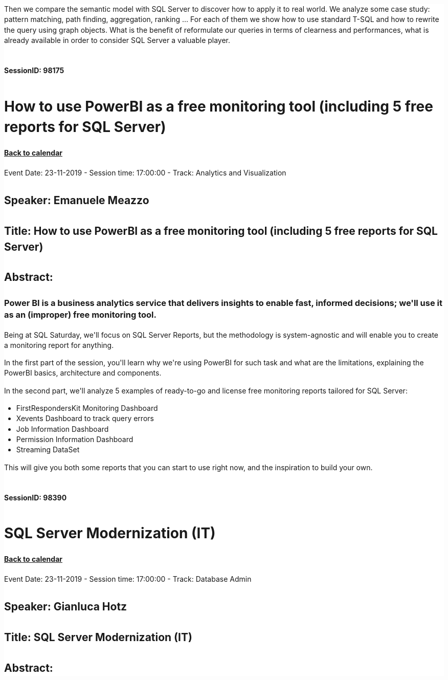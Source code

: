 Then we compare the semantic model with SQL Server to discover how to apply it to real world. We analyze some case study: pattern matching, path finding, aggregation, ranking … For each of them we show how to use standard T-SQL and how to rewrite the query using graph objects. What is the benefit of reformulate our queries in terms of clearness and performances, what is already available in order to consider SQL Server a valuable player.
#  
#### SessionID: 98175
# How to use PowerBI as a free monitoring tool (including 5 free reports for SQL Server)
#### [Back to calendar](#SQLSaturday-#895-Parma-2019)
Event Date: 23-11-2019 - Session time: 17:00:00 - Track: Analytics and Visualization
## Speaker: Emanuele Meazzo
## Title: How to use PowerBI as a free monitoring tool (including 5 free reports for SQL Server)
## Abstract:
### Power BI is a business analytics service that delivers insights to enable fast, informed decisions; we'll use it as an (improper) free monitoring tool.
Being at SQL Saturday, we'll focus on SQL Server Reports, but the methodology is system-agnostic and will enable you to create a monitoring report for anything.

In the first part of the session, you'll learn why we're using PowerBI for such task and what are the limitations, explaining the PowerBI basics, architecture and components.

In the second part, we'll analyze 5 examples of ready-to-go and license free monitoring reports tailored for SQL Server:

- FirstRespondersKit Monitoring Dashboard
- Xevents Dashboard to track query errors
- Job Information Dashboard
- Permission Information Dashboard
- Streaming DataSet

This will give you both some reports that you can start to use right now, and the inspiration to build your own.
#  
#### SessionID: 98390
# SQL Server Modernization (IT)
#### [Back to calendar](#SQLSaturday-#895-Parma-2019)
Event Date: 23-11-2019 - Session time: 17:00:00 - Track: Database Admin
## Speaker: Gianluca Hotz
## Title: SQL Server Modernization (IT)
## Abstract: